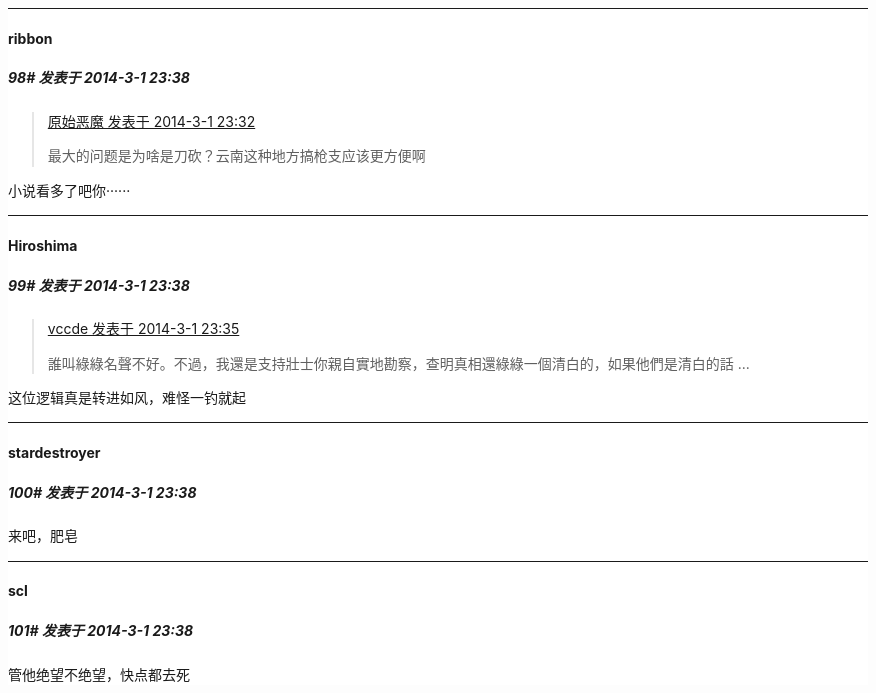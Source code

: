 



-----

####  ribbon  
##### 98#       发表于 2014-3-1 23:38



<blockquote><a href="httphttps://bbs.saraba1st.com/2b/forum.php?mod=redirect&amp;goto=findpost&amp;pid=24650423&amp;ptid=1003195" target="_blank">原始恶魔 发表于 2014-3-1 23:32</a>

最大的问题是为啥是刀砍？云南这种地方搞枪支应该更方便啊</blockquote>
小说看多了吧你······







-----

####  Hiroshima  
##### 99#       发表于 2014-3-1 23:38



<blockquote><a href="httphttps://bbs.saraba1st.com/2b/forum.php?mod=redirect&amp;goto=findpost&amp;pid=24650455&amp;ptid=1003195" target="_blank">vccde 发表于 2014-3-1 23:35</a>

誰叫綠綠名聲不好。不過，我還是支持壯士你親自實地勘察，查明真相還綠綠一個清白的，如果他們是清白的話 ...</blockquote>
这位逻辑真是转进如风，难怪一钓就起







-----

####  stardestroyer  
##### 100#       发表于 2014-3-1 23:38




来吧，肥皂







-----

####  scl  
##### 101#       发表于 2014-3-1 23:38




管他绝望不绝望，快点都去死
